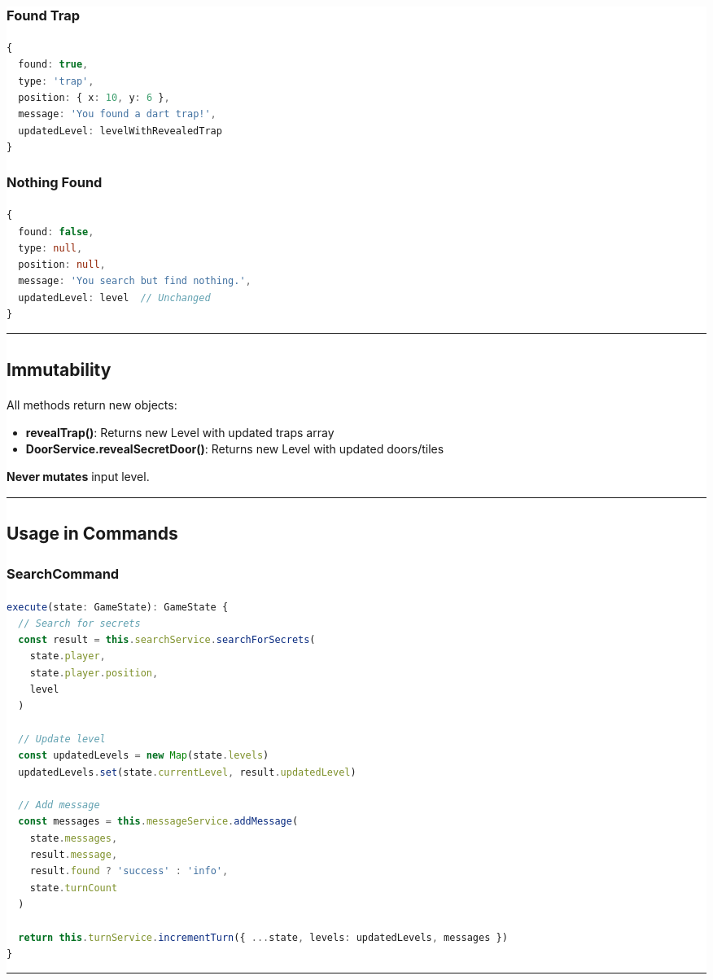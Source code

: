 ### Found Trap
```typescript
{
  found: true,
  type: 'trap',
  position: { x: 10, y: 6 },
  message: 'You found a dart trap!',
  updatedLevel: levelWithRevealedTrap
}
```

### Nothing Found
```typescript
{
  found: false,
  type: null,
  position: null,
  message: 'You search but find nothing.',
  updatedLevel: level  // Unchanged
}
```

---

## Immutability

All methods return new objects:
- **revealTrap()**: Returns new Level with updated traps array
- **DoorService.revealSecretDoor()**: Returns new Level with updated doors/tiles

**Never mutates** input level.

---

## Usage in Commands

### SearchCommand
```typescript
execute(state: GameState): GameState {
  // Search for secrets
  const result = this.searchService.searchForSecrets(
    state.player,
    state.player.position,
    level
  )

  // Update level
  const updatedLevels = new Map(state.levels)
  updatedLevels.set(state.currentLevel, result.updatedLevel)

  // Add message
  const messages = this.messageService.addMessage(
    state.messages,
    result.message,
    result.found ? 'success' : 'info',
    state.turnCount
  )

  return this.turnService.incrementTurn({ ...state, levels: updatedLevels, messages })
}
```

---